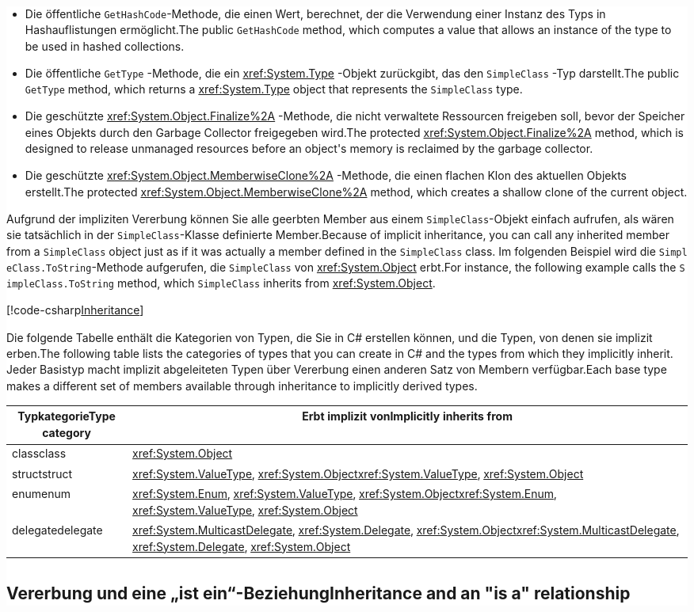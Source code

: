 - <span data-ttu-id="94ef2-173">Die öffentliche `GetHashCode`-Methode, die einen Wert, berechnet, der die Verwendung einer Instanz des Typs in Hashauflistungen ermöglicht.</span><span class="sxs-lookup"><span data-stu-id="94ef2-173">The public `GetHashCode` method, which computes a value that allows an instance of the type to be used in hashed collections.</span></span>

- <span data-ttu-id="94ef2-174">Die öffentliche `GetType` -Methode, die ein <xref:System.Type> -Objekt zurückgibt, das den `SimpleClass` -Typ darstellt.</span><span class="sxs-lookup"><span data-stu-id="94ef2-174">The public `GetType` method, which returns a <xref:System.Type> object that represents the `SimpleClass` type.</span></span>

- <span data-ttu-id="94ef2-175">Die geschützte <xref:System.Object.Finalize%2A> -Methode, die nicht verwaltete Ressourcen freigeben soll, bevor der Speicher eines Objekts durch den Garbage Collector freigegeben wird.</span><span class="sxs-lookup"><span data-stu-id="94ef2-175">The protected <xref:System.Object.Finalize%2A> method, which is designed to release unmanaged resources before an object's memory is reclaimed by the garbage collector.</span></span>

- <span data-ttu-id="94ef2-176">Die geschützte <xref:System.Object.MemberwiseClone%2A> -Methode, die einen flachen Klon des aktuellen Objekts erstellt.</span><span class="sxs-lookup"><span data-stu-id="94ef2-176">The protected <xref:System.Object.MemberwiseClone%2A> method, which creates a shallow clone of the current object.</span></span>

<span data-ttu-id="94ef2-177">Aufgrund der impliziten Vererbung können Sie alle geerbten Member aus einem `SimpleClass`-Objekt einfach aufrufen, als wären sie tatsächlich in der `SimpleClass`-Klasse definierte Member.</span><span class="sxs-lookup"><span data-stu-id="94ef2-177">Because of implicit inheritance, you can call any inherited member from a `SimpleClass` object just as if it was actually a member defined in the `SimpleClass` class.</span></span> <span data-ttu-id="94ef2-178">Im folgenden Beispiel wird die `SimpleClass.ToString`-Methode aufgerufen, die `SimpleClass` von <xref:System.Object> erbt.</span><span class="sxs-lookup"><span data-stu-id="94ef2-178">For instance, the following example calls the `SimpleClass.ToString` method, which `SimpleClass` inherits from <xref:System.Object>.</span></span>

[!code-csharp[Inheritance](../../../samples/snippets/csharp/tutorials/inheritance/simpleclass2.cs#1)]

<span data-ttu-id="94ef2-179">Die folgende Tabelle enthält die Kategorien von Typen, die Sie in C# erstellen können, und die Typen, von denen sie implizit erben.</span><span class="sxs-lookup"><span data-stu-id="94ef2-179">The following table lists the categories of types that you can create in C# and the types from which they implicitly inherit.</span></span> <span data-ttu-id="94ef2-180">Jeder Basistyp macht implizit abgeleiteten Typen über Vererbung einen anderen Satz von Membern verfügbar.</span><span class="sxs-lookup"><span data-stu-id="94ef2-180">Each base type makes a different set of members available through inheritance to implicitly derived types.</span></span>

| <span data-ttu-id="94ef2-181">Typkategorie</span><span class="sxs-lookup"><span data-stu-id="94ef2-181">Type category</span></span> | <span data-ttu-id="94ef2-182">Erbt implizit von</span><span class="sxs-lookup"><span data-stu-id="94ef2-182">Implicitly inherits from</span></span>                                                      |
| ------------- | ----------------------------------------------------------------------------- |
| <span data-ttu-id="94ef2-183">class</span><span class="sxs-lookup"><span data-stu-id="94ef2-183">class</span></span>         | <xref:System.Object>                                                          |
| <span data-ttu-id="94ef2-184">struct</span><span class="sxs-lookup"><span data-stu-id="94ef2-184">struct</span></span>        | <span data-ttu-id="94ef2-185"><xref:System.ValueType>, <xref:System.Object></span><span class="sxs-lookup"><span data-stu-id="94ef2-185"><xref:System.ValueType>, <xref:System.Object></span></span>                                 |
| <span data-ttu-id="94ef2-186">enum</span><span class="sxs-lookup"><span data-stu-id="94ef2-186">enum</span></span>          | <span data-ttu-id="94ef2-187"><xref:System.Enum>, <xref:System.ValueType>, <xref:System.Object></span><span class="sxs-lookup"><span data-stu-id="94ef2-187"><xref:System.Enum>, <xref:System.ValueType>, <xref:System.Object></span></span>             |
| <span data-ttu-id="94ef2-188">delegate</span><span class="sxs-lookup"><span data-stu-id="94ef2-188">delegate</span></span>      | <span data-ttu-id="94ef2-189"><xref:System.MulticastDelegate>, <xref:System.Delegate>, <xref:System.Object></span><span class="sxs-lookup"><span data-stu-id="94ef2-189"><xref:System.MulticastDelegate>, <xref:System.Delegate>, <xref:System.Object></span></span> |

## <a name="inheritance-and-an-is-a-relationship"></a><span data-ttu-id="94ef2-190">Vererbung und eine „ist ein“-Beziehung</span><span class="sxs-lookup"><span data-stu-id="94ef2-190">Inheritance and an "is a" relationship</span></span>
